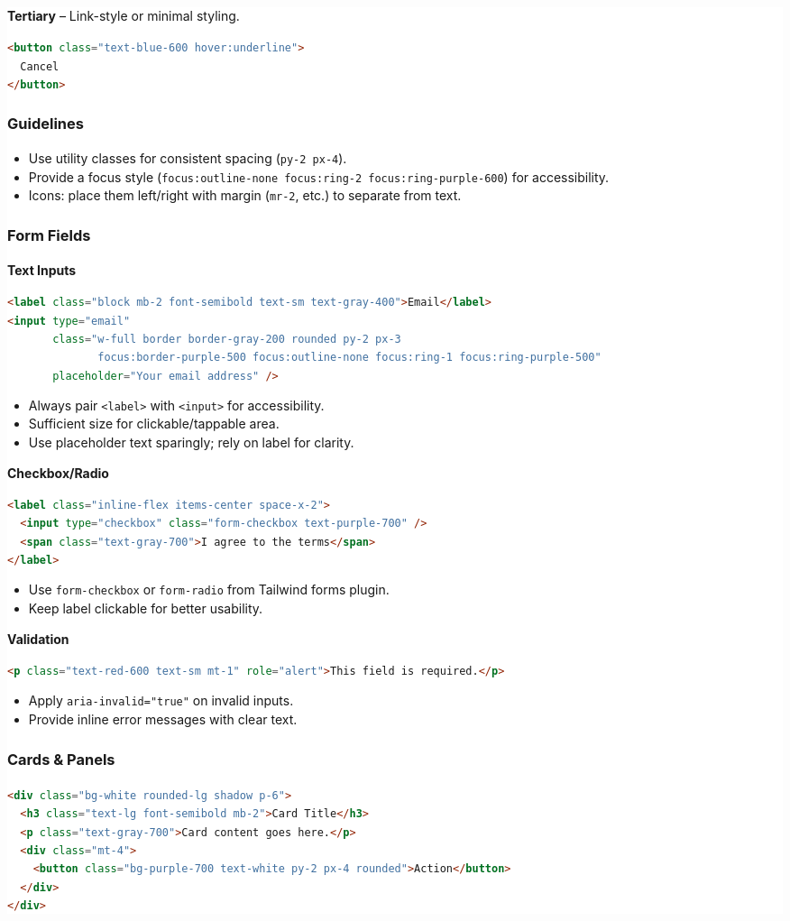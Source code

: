 **Tertiary** – Link-style or minimal styling.

```html
<button class="text-blue-600 hover:underline">
  Cancel
</button>
```

### Guidelines
- Use utility classes for consistent spacing (`py-2 px-4`).
- Provide a focus style (`focus:outline-none focus:ring-2 focus:ring-purple-600`) for accessibility.
- Icons: place them left/right with margin (`mr-2`, etc.) to separate from text.

### Form Fields
**Text Inputs**

```html
<label class="block mb-2 font-semibold text-sm text-gray-400">Email</label>
<input type="email"
       class="w-full border border-gray-200 rounded py-2 px-3
              focus:border-purple-500 focus:outline-none focus:ring-1 focus:ring-purple-500"
       placeholder="Your email address" />
```

- Always pair `<label>` with `<input>` for accessibility.
- Sufficient size for clickable/tappable area.
- Use placeholder text sparingly; rely on label for clarity.

**Checkbox/Radio**

```html
<label class="inline-flex items-center space-x-2">
  <input type="checkbox" class="form-checkbox text-purple-700" />
  <span class="text-gray-700">I agree to the terms</span>
</label>
```

- Use `form-checkbox` or `form-radio` from Tailwind forms plugin.
- Keep label clickable for better usability.

**Validation**

```html
<p class="text-red-600 text-sm mt-1" role="alert">This field is required.</p>
```

- Apply `aria-invalid="true"` on invalid inputs.
- Provide inline error messages with clear text.

### Cards & Panels

```html
<div class="bg-white rounded-lg shadow p-6">
  <h3 class="text-lg font-semibold mb-2">Card Title</h3>
  <p class="text-gray-700">Card content goes here.</p>
  <div class="mt-4">
    <button class="bg-purple-700 text-white py-2 px-4 rounded">Action</button>
  </div>
</div>
```
